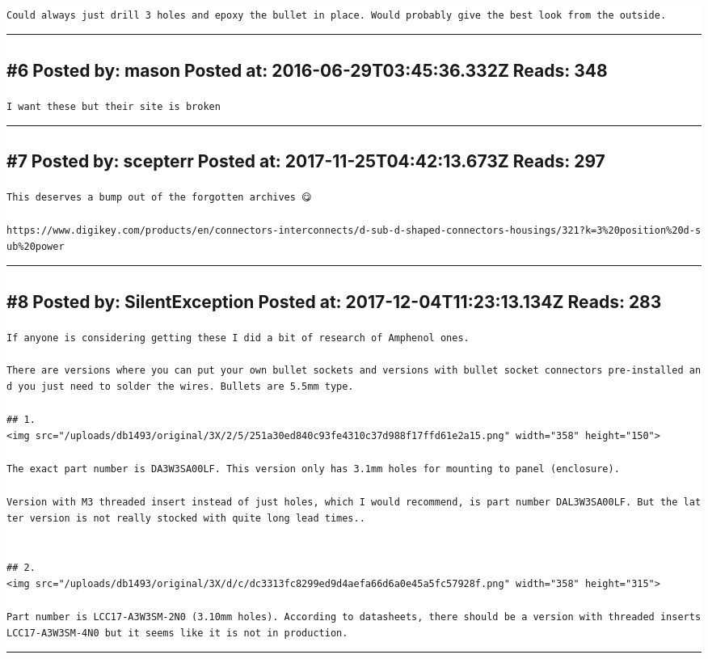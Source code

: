 ```
Could always just drill 3 holes and epoxy the bullet in place. Would probably give the best look from the outside.
```

---
## \#6 Posted by: mason Posted at: 2016-06-29T03:45:36.332Z Reads: 348

```
I want these but their site is broken
```

---
## \#7 Posted by: scepterr Posted at: 2017-11-25T04:42:13.673Z Reads: 297

```
This deserves a bump out of the forgotten archives 😋

https://www.digikey.com/products/en/connectors-interconnects/d-sub-d-shaped-connectors-housings/321?k=3%20position%20d-sub%20power
```

---
## \#8 Posted by: SilentException Posted at: 2017-12-04T11:23:13.134Z Reads: 283

```
If anyone is considering getting these I did a bit of research of Amphenol ones. 

There are versions where you can put your own bullet sockets and versions with bullet socket connectors pre-installed and you just need to solder the wires. Bullets are 5.5mm type.

## 1.
<img src="/uploads/db1493/original/3X/2/5/251a30ed840c93fe4310c37d988f17ffd61e2a15.png" width="358" height="150">

The exact part number is DA3W3SA00LF. This version only has 3.1mm holes for mounting to panel (enclosure).

Version with M3 threaded insert instead of just holes, which I would recommend, is part number DAL3W3SA00LF. But the latter version is not really stocked with quite long lead times..


## 2.
<img src="/uploads/db1493/original/3X/d/c/dc3313fc8299ed9d4aefa66d6a0e45a5fc57928f.png" width="358" height="315">

Part number is LCC17-A3W3SM-2N0 (3.10mm holes). According to datasheets, there should be a version with threaded inserts LCC17-A3W3SM-4N0 but it seems like it is not in production.
```

---